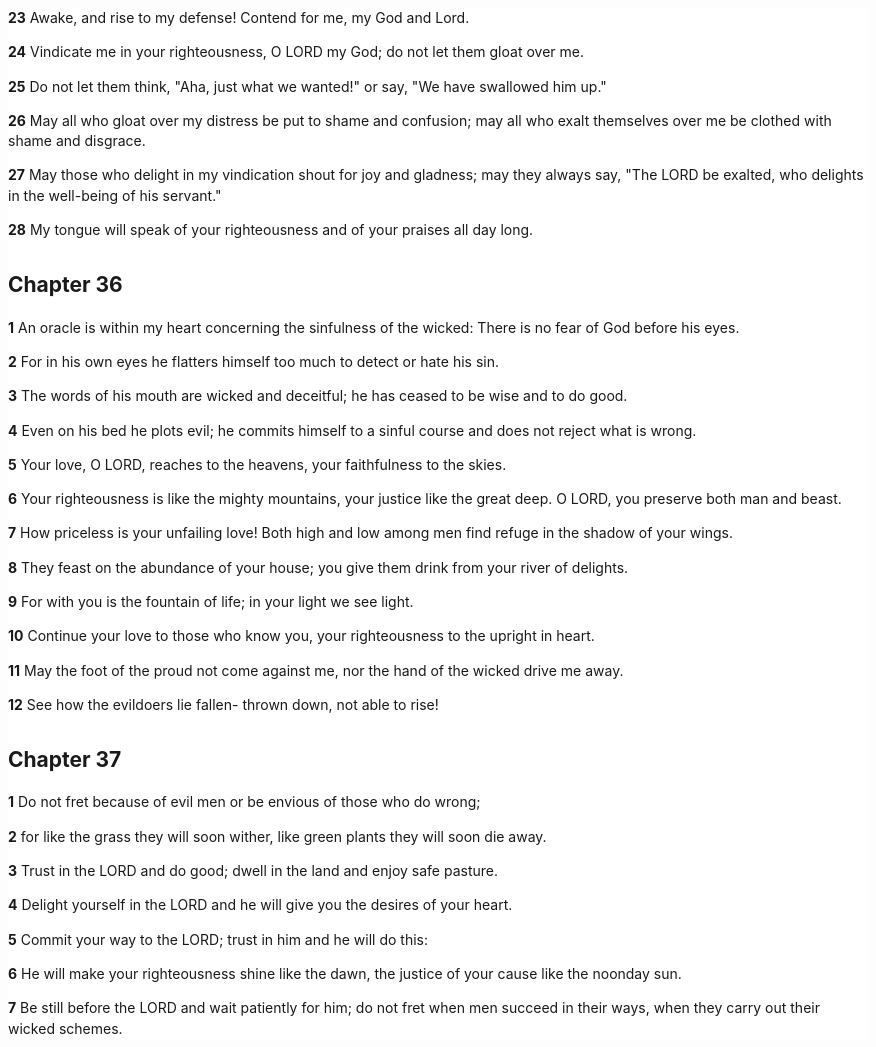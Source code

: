 **23** Awake, and rise to my defense! Contend for me, my God and Lord.

**24** Vindicate me in your righteousness, O LORD my God; do not let them gloat over me.

**25** Do not let them think, "Aha, just what we wanted!" or say, "We have swallowed him up."

**26** May all who gloat over my distress be put to shame and confusion; may all who exalt themselves over me be clothed with shame and disgrace.

**27** May those who delight in my vindication shout for joy and gladness; may they always say, "The LORD be exalted, who delights in the well-being of his servant."

**28** My tongue will speak of your righteousness and of your praises all day long.

## Chapter 36

**1** An oracle is within my heart concerning the sinfulness of the wicked: There is no fear of God before his eyes.

**2** For in his own eyes he flatters himself too much to detect or hate his sin.

**3** The words of his mouth are wicked and deceitful; he has ceased to be wise and to do good.

**4** Even on his bed he plots evil; he commits himself to a sinful course and does not reject what is wrong.

**5** Your love, O LORD, reaches to the heavens, your faithfulness to the skies.

**6** Your righteousness is like the mighty mountains, your justice like the great deep. O LORD, you preserve both man and beast.

**7** How priceless is your unfailing love! Both high and low among men find refuge in the shadow of your wings.

**8** They feast on the abundance of your house; you give them drink from your river of delights.

**9** For with you is the fountain of life; in your light we see light.

**10** Continue your love to those who know you, your righteousness to the upright in heart.

**11** May the foot of the proud not come against me, nor the hand of the wicked drive me away.

**12** See how the evildoers lie fallen- thrown down, not able to rise!

## Chapter 37

**1** Do not fret because of evil men or be envious of those who do wrong;

**2** for like the grass they will soon wither, like green plants they will soon die away.

**3** Trust in the LORD and do good; dwell in the land and enjoy safe pasture.

**4** Delight yourself in the LORD and he will give you the desires of your heart.

**5** Commit your way to the LORD; trust in him and he will do this:

**6** He will make your righteousness shine like the dawn, the justice of your cause like the noonday sun.

**7** Be still before the LORD and wait patiently for him; do not fret when men succeed in their ways, when they carry out their wicked schemes.

